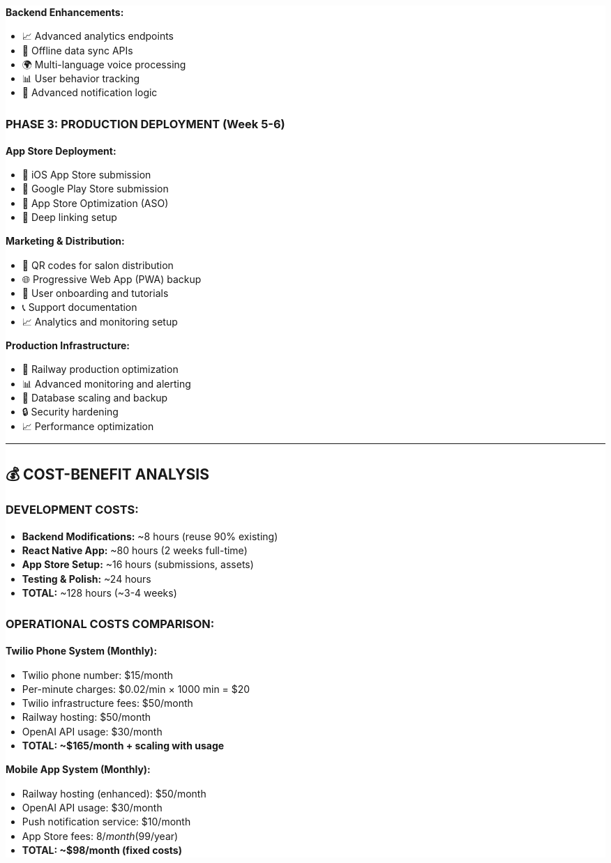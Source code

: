 **Backend Enhancements:**
- 📈 Advanced analytics endpoints
- 🔄 Offline data sync APIs
- 🌍 Multi-language voice processing
- 📊 User behavior tracking
- 🔔 Advanced notification logic

### **PHASE 3: PRODUCTION DEPLOYMENT (Week 5-6)**

**App Store Deployment:**
- 🍎 iOS App Store submission
- 🤖 Google Play Store submission
- 📱 App Store Optimization (ASO)
- 🔗 Deep linking setup

**Marketing & Distribution:**
- 📱 QR codes for salon distribution
- 🌐 Progressive Web App (PWA) backup
- 📖 User onboarding and tutorials
- 📞 Support documentation
- 📈 Analytics and monitoring setup

**Production Infrastructure:**
- 🚀 Railway production optimization
- 📊 Advanced monitoring and alerting  
- 💾 Database scaling and backup
- 🔒 Security hardening
- 📈 Performance optimization

---

## 💰 **COST-BENEFIT ANALYSIS**

### **DEVELOPMENT COSTS:**
- **Backend Modifications:** ~8 hours (reuse 90% existing)
- **React Native App:** ~80 hours (2 weeks full-time)
- **App Store Setup:** ~16 hours (submissions, assets)
- **Testing & Polish:** ~24 hours
- **TOTAL:** ~128 hours (~3-4 weeks)

### **OPERATIONAL COSTS COMPARISON:**

**Twilio Phone System (Monthly):**
- Twilio phone number: $15/month
- Per-minute charges: $0.02/min × 1000 min = $20
- Twilio infrastructure fees: $50/month  
- Railway hosting: $50/month
- OpenAI API usage: $30/month
- **TOTAL: ~$165/month + scaling with usage**

**Mobile App System (Monthly):**
- Railway hosting (enhanced): $50/month
- OpenAI API usage: $30/month
- Push notification service: $10/month
- App Store fees: $8/month ($99/year)
- **TOTAL: ~$98/month (fixed costs)**
